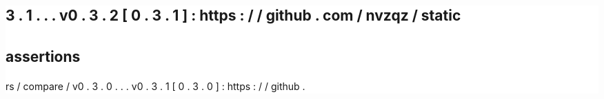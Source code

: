 3
.
1
.
.
.
v0
.
3
.
2
[
0
.
3
.
1
]
:
https
:
/
/
github
.
com
/
nvzqz
/
static
-
assertions
-
rs
/
compare
/
v0
.
3
.
0
.
.
.
v0
.
3
.
1
[
0
.
3
.
0
]
:
https
:
/
/
github
.